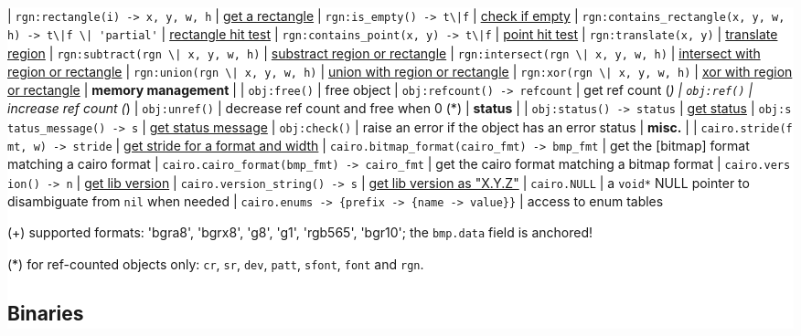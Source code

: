 | `rgn:rectangle(i) -> x, y, w, h`                                    | [get a rectangle][cairo_region_get_rectangle]
| `rgn:is_empty() -> t\|f`                                            | [check if empty][cairo_region_is_empty]
| `rgn:contains_rectangle(x, y, w, h) -> t\|f \| 'partial'`           | [rectangle hit test][cairo_region_contains_rectangle]
| `rgn:contains_point(x, y) -> t\|f`                                  | [point hit test][cairo_region_contains_point]
| `rgn:translate(x, y)`                                               | [translate region][cairo_region_translate]
| `rgn:subtract(rgn \| x, y, w, h)`                                   | [substract region or rectangle][cairo_region_subtract]
| `rgn:intersect(rgn \| x, y, w, h)`                                  | [intersect with region or rectangle][cairo_region_intersect]
| `rgn:union(rgn \| x, y, w, h)`                                      | [union with region or rectangle][cairo_region_union]
| `rgn:xor(rgn \| x, y, w, h)`                                        | [xor with region or rectangle][cairo_region_xor]
| __memory management__                                               |
| `obj:free()`                                                        | free object
| `obj:refcount() -> refcount`                                        | get ref count (*)
| `obj:ref()`                                                         | increase ref count (*)
| `obj:unref()`                                                       | decrease ref count and free when 0 (*)
| __status__                                                          |
| `obj:status() -> status`                                            | [get status][cairo_status_t]
| `obj:status_message() -> s`                                         | [get status message][cairo_status_to_string]
| `obj:check()`                                                       | raise an error if the object has an error status
| __misc.__                                                           |
| `cairo.stride(fmt, w) -> stride`                                    | [get stride for a format and width][cairo_format_stride_for_width]
| `cairo.bitmap_format(cairo_fmt) -> bmp_fmt`                         | get the [bitmap] format matching a cairo format
| `cairo.cairo_format(bmp_fmt) -> cairo_fmt`                          | get the cairo format matching a bitmap format
| `cairo.version() -> n`                                              | [get lib version][cairo_version]
| `cairo.version_string() -> s`                                       | [get lib version as "X.Y.Z"][cairo_version_string]
| `cairo.NULL`                                                        | a `void*` NULL pointer to disambiguate from `nil` when needed
| `cairo.enums -> {prefix -> {name -> value}}`                        | access to enum tables

(+) supported formats: 'bgra8', 'bgrx8', 'g8', 'g1', 'rgb565', 'bgr10'; the `bmp.data` field is anchored!

(*) for ref-counted objects only: `cr`, `sr`, `dev`, `patt`, `sfont`, `font` and `rgn`.


## Binaries


[cairo graphics]:   http://cairographics.org/
[cairo_image_surface_create]:              http://cairographics.org/manual/cairo-Image-Surfaces.html#cairo-image-surface-create
[cairo_image_surface_create_for_data]:     http://cairographics.org/manual/cairo-Image-Surfaces.html#cairo-image-surface-create-for-data
[cairo_image_surface_get_data]:            http://cairographics.org/manual/cairo-Image-Surfaces.html#cairo-image-surface-get-data
[cairo_image_surface_get_format]:          http://cairographics.org/manual/cairo-Image-Surfaces.html#cairo-image-surface-get-format
[cairo_image_surface_get_width]:           http://cairographics.org/manual/cairo-Image-Surfaces.html#cairo-image-surface-get-width
[cairo_image_surface_get_height]:          http://cairographics.org/manual/cairo-Image-Surfaces.html#cairo-image-surface-get-height
[cairo_image_surface_get_stride]:          http://cairographics.org/manual/cairo-Image-Surfaces.html#cairo-image-surface-get-stride
[cairo_surface_create_for_rectangle]:      http://cairographics.org/manual/cairo-cairo-surface-t.html#cairo-surface-create-for-rectangle
[cairo_surface_create_similar]:            http://cairographics.org/manual/cairo-cairo-surface-t.html#cairo-surface-create-similar
[cairo_surface_create_similar_image]:      http://cairographics.org/manual/cairo-cairo-surface-t.html#cairo-surface-create-similar-image
[cairo_surface_get_type]:                  http://cairographics.org/manual/cairo-cairo-surface-t.html#cairo-surface-get-type
[cairo_surface_get_content]:               http://cairographics.org/manual/cairo-cairo-surface-t.html#cairo-surface-get-content
[cairo_surface_flush]:                     http://cairographics.org/manual/cairo-cairo-surface-t.html#cairo-surface-flush
[cairo_surface_mark_dirty]:                http://cairographics.org/manual/cairo-cairo-surface-t.html#cairo-surface-mark-dirty
[cairo_surface_set_fallback_resolution]:   http://cairographics.org/manual/cairo-cairo-surface-t.html#cairo-surface-set-fallback-resolution
[cairo_surface_has_show_text_glyphs]:      http://cairographics.org/manual/cairo-cairo-surface-t.html#cairo-surface-has-show-text-glyphs
[cairo_surface_set_mime_data]:             http://cairographics.org/manual/cairo-cairo-surface-t.html#cairo-surface-set-mime-data
[cairo_surface_get_mime_data]:             http://cairographics.org/manual/cairo-cairo-surface-t.html#cairo-surface-get-mime-data
[cairo_surface_supports_mime_type]:        http://cairographics.org/manual/cairo-cairo-surface-t.html#cairo-surface-supports-mime-type
[cairo_surface_map_to_image]:              http://cairographics.org/manual/cairo-cairo-surface-t.html#cairo-surface-map-to-image
[cairo_surface_unmap_image]:               http://cairographics.org/manual/cairo-cairo-surface-t.html#cairo-surface-unmap-image
[cairo_surface_finish]:                    http://cairographics.org/manual/cairo-cairo-surface-t.html#cairo-surface-finish
[cairo_recording_surface_create]:          http://cairographics.org/manual/cairo-Recording-Surfaces.html#cairo-recording-surface-create
[cairo_recording_surface_ink_extents]:     http://cairographics.org/manual/cairo-Recording-Surfaces.html#cairo-recording-surface-ink-extents
[cairo_recording_surface_get_extents]:     http://cairographics.org/manual/cairo-Recording-Surfaces.html#cairo-recording-surface-get-extents
[cairo_create]:                            http://cairographics.org/manual/cairo-cairo-t.html#cairo-create
[cairo_save]:                              http://cairographics.org/manual/cairo-cairo-t.html#cairo-save
[cairo_restore]:                           http://cairographics.org/manual/cairo-cairo-t.html#cairo-restore
[cairo_set_source_rgb]:                    http://cairographics.org/manual/cairo-cairo-t.html#cairo-set-source-rgb
[cairo_set_source_rgba]:                   http://cairographics.org/manual/cairo-cairo-t.html#cairo-set-source-rgba
[cairo_set_source]:                        http://cairographics.org/manual/cairo-cairo-t.html#cairo-set-source
[cairo_set_operator]:                      http://cairographics.org/manual/cairo-cairo-t.html#cairo-set-operator
[cairo_mask]:                              http://cairographics.org/manual/cairo-cairo-t.html#cairo-mask
[cairo_push_group]:                        http://cairographics.org/manual/cairo-cairo-t.html#cairo-push-group
[cairo_pop_group]:                         http://cairographics.org/manual/cairo-cairo-t.html#cairo-pop-group
[cairo_pop_group_to_source]:               http://cairographics.org/manual/cairo-cairo-t.html#cairo-pop-group-to-source
[cairo_get_target]:                        http://cairographics.org/manual/cairo-cairo-t.html#cairo-get-target
[cairo_get_group_target]:                  http://cairographics.org/manual/cairo-cairo-t.html#cairo-get-group-target
[cairo_translate]:                         http://cairographics.org/manual/cairo-Transformations.html#cairo-translate
[cairo_scale]:                             http://cairographics.org/manual/cairo-Transformations.html#cairo-scale
[cairo_scale_around]:                      http://cairographics.org/manual/cairo-Transformations.html#cairo-scale-around
[cairo_rotate]:                            http://cairographics.org/manual/cairo-Transformations.html#cairo-rotate
[cairo_rotate_around]:                     http://cairographics.org/manual/cairo-Transformations.html#cairo-rotate-around
[cairo_skew]:                              http://cairographics.org/manual/cairo-Transformations.html#cairo-skew
[cairo_transform]:                         http://cairographics.org/manual/cairo-Transformations.html#cairo-transform
[cairo_set_matrix]:                        http://cairographics.org/manual/cairo-Transformations.html#cairo-set-matrix
[cairo_identity_matrix]:                   http://cairographics.org/manual/cairo-Transformations.html#cairo-identity-matrix
[cairo_user_to_device]:                    http://cairographics.org/manual/cairo-Transformations.html#cairo-user-to-device
[cairo_user_to_device_distance]:           http://cairographics.org/manual/cairo-Transformations.html#cairo-user-to-device-distance
[cairo_device_to_user]:                    http://cairographics.org/manual/cairo-Transformations.html#cairo-device-to-user
[cairo_device_to_user_distance]:           http://cairographics.org/manual/cairo-Transformations.html#cairo-device-to-user-distance
[cairo_new_path]:                          http://cairographics.org/manual/cairo-Paths.html#cairo-new-path
[cairo_new_sub_path]:                      http://cairographics.org/manual/cairo-Paths.html#cairo-new-sub-path
[cairo_move_to]:                           http://cairographics.org/manual/cairo-Paths.html#cairo-move-to
[cairo_line_to]:                           http://cairographics.org/manual/cairo-Paths.html#cairo-line-to
[cairo_curve_to]:                          http://cairographics.org/manual/cairo-Paths.html#cairo-curve-to
[cairo_quad_curve_to]:                     http://cairographics.org/manual/cairo-Paths.html#cairo-quad-curve-to
[cairo_arc]:                               http://cairographics.org/manual/cairo-Paths.html#cairo-arc
[cairo_arc_negative]:                      http://cairographics.org/manual/cairo-Paths.html#cairo-arc-negative
[cairo_circle]:                            http://cairographics.org/manual/cairo-Paths.html#cairo-circle
[cairo_ellipse]:                           http://cairographics.org/manual/cairo-Paths.html#cairo-ellipse
[cairo_rel_move_to]:                       http://cairographics.org/manual/cairo-Paths.html#cairo-rel-move-to
[cairo_rel_line_to]:                       http://cairographics.org/manual/cairo-Paths.html#cairo-rel-line-to
[cairo_rel_curve_to]:                      http://cairographics.org/manual/cairo-Paths.html#cairo-rel-curve-to
[cairo_rel_quad_curve_to]:                 http://cairographics.org/manual/cairo-Paths.html#cairo-rel-quad-curve-to
[cairo_rectangle]:                         http://cairographics.org/manual/cairo-Paths.html#cairo-rectangle
[cairo_close_path]:                        http://cairographics.org/manual/cairo-Paths.html#cairo-close-path
[cairo_copy_path]:                         http://cairographics.org/manual/cairo-Paths.html#cairo-copy-path
[cairo_copy_path_flat]:                    http://cairographics.org/manual/cairo-Paths.html#cairo-copy-path-flat
[cairo_append_path]:                       http://cairographics.org/manual/cairo-Paths.html#cairo-append-path
[cairo_path_extents]:                      http://cairographics.org/manual/cairo-Paths.html#cairo-path-extents
[cairo_has_current_point]:                 http://cairographics.org/manual/cairo-Paths.html#cairo-has-current-point
[cairo_get_current_point]:                 http://cairographics.org/manual/cairo-Paths.html#cairo-get-current-point
[cairo_paint]:                             http://cairographics.org/manual/cairo-cairo-t.html#cairo-paint
[cairo_paint_with_alpha]:                  http://cairographics.org/manual/cairo-cairo-t.html#cairo-paint-with-alpha
[cairo_stroke]:                            http://cairographics.org/manual/cairo-cairo-t.html#cairo-stroke
[cairo_stroke_preserve]:                   http://cairographics.org/manual/cairo-cairo-t.html#cairo-stroke-preserve
[cairo_fill]:                              http://cairographics.org/manual/cairo-cairo-t.html#cairo-fill
[cairo_fill_preserve]:                     http://cairographics.org/manual/cairo-cairo-t.html#cairo-fill-preserve
[cairo_in_stroke]:                         http://cairographics.org/manual/cairo-cairo-t.html#cairo-in-stroke
[cairo_in_fill]:                           http://cairographics.org/manual/cairo-cairo-t.html#cairo-in-fill
[cairo_in_clip]:                           http://cairographics.org/manual/cairo-cairo-t.html#cairo-in-clip
[cairo_stroke_extents]:                    http://cairographics.org/manual/cairo-cairo-t.html#cairo-stroke-extents
[cairo_fill_extents]:                      http://cairographics.org/manual/cairo-cairo-t.html#cairo-fill-extents
[cairo_set_tolerance]:                     http://cairographics.org/manual/cairo-cairo-t.html#cairo-set-tolerance
[cairo_set_antialias]:                     http://cairographics.org/manual/cairo-cairo-t.html#cairo-set-antialias
[cairo_set_fill_rule]:                     http://cairographics.org/manual/cairo-cairo-t.html#cairo-set-fill-rule
[cairo_set_line_width]:                    http://cairographics.org/manual/cairo-cairo-t.html#cairo-set-line-width
[cairo_set_line_cap]:                      http://cairographics.org/manual/cairo-cairo-t.html#cairo-set-line-cap
[cairo_set_line_join]:                     http://cairographics.org/manual/cairo-cairo-t.html#cairo-set-line-join
[cairo_set_miter_limit]:                   http://cairographics.org/manual/cairo-cairo-t.html#cairo-set-miter-limit
[cairo_set_dash]:                          http://cairographics.org/manual/cairo-cairo-t.html#cairo-set-dash
[cairo_get_dash]:                          http://cairographics.org/manual/cairo-cairo-t.html#cairo-get-dash
[cairo_get_dash_count]:                    http://cairographics.org/manual/cairo-cairo-t.html#cairo-get-dash-count
[cairo_clip]:                              http://cairographics.org/manual/cairo-cairo-t.html#cairo-clip
[cairo_clip_preserve]:                     http://cairographics.org/manual/cairo-cairo-t.html#cairo-clip-preserve
[cairo_reset_clip]:                        http://cairographics.org/manual/cairo-cairo-t.html#cairo-reset-clip
[cairo_clip_extents]:                      http://cairographics.org/manual/cairo-cairo-t.html#cairo-clip-extents
[cairo_copy_clip_rectangle_list]:          http://cairographics.org/manual/cairo-cairo-t.html#cairo-copy-clip-rectangle-list
[cairo_pattern_get_type]:                  http://cairographics.org/manual/cairo-cairo-pattern-t.html#cairo-pattern-get-type
[cairo_pattern_set_matrix]:                http://cairographics.org/manual/cairo-cairo-pattern-t.html#cairo-pattern-set-matrix
[cairo_pattern_set_extend]:                http://cairographics.org/manual/cairo-cairo-pattern-t.html#cairo-pattern-set-extend
[cairo_pattern_set_filter]:                http://cairographics.org/manual/cairo-cairo-pattern-t.html#cairo-pattern-set-filter
[cairo_pattern_get_surface]:               http://cairographics.org/manual/cairo-cairo-pattern-t.html#cairo-pattern-get-surface
[cairo_pattern_create_rgb]:                http://cairographics.org/manual/cairo-cairo-pattern-t.html#cairo-pattern-create-rgb
[cairo_pattern_get_rgba]:                  http://cairographics.org/manual/cairo-cairo-pattern-t.html#cairo-pattern-get-rgba
[cairo_pattern_create_linear]:             http://cairographics.org/manual/cairo-cairo-pattern-t.html#cairo-pattern-create-linear
[cairo_pattern_create_radial]:             http://cairographics.org/manual/cairo-cairo-pattern-t.html#cairo-pattern-create-radial
[cairo_pattern_get_linear_points]:         http://cairographics.org/manual/cairo-cairo-pattern-t.html#cairo-pattern-get-linear-points
[cairo_pattern_get_radial_circles]:        http://cairographics.org/manual/cairo-cairo-pattern-t.html#cairo-pattern-get-radial-circles
[cairo_pattern_add_color_stop_rgb]:        http://cairographics.org/manual/cairo-cairo-pattern-t.html#cairo-pattern-add-color-stop-rgb
[cairo_pattern_get_color_stop_count]:      http://cairographics.org/manual/cairo-cairo-pattern-t.html#cairo-pattern-get-color-stop-count
[cairo_pattern_get_color_stop_rgba]:       http://cairographics.org/manual/cairo-cairo-pattern-t.html#cairo-pattern-get-color-stop-rgba
[cairo_pattern_create_for_surface]:        http://cairographics.org/manual/cairo-cairo-pattern-t.html#cairo-pattern-create-for-surface
[cairo_pattern_create_raster_source]:             http://cairographics.org/manual/cairo-Raster-Sources.html#cairo-raster-source-pattern-create-raster-source
[cairo_raster_source_pattern_set_callback_data]:  http://cairographics.org/manual/cairo-Raster-Sources.html#cairo-raster-source-pattern-set-callback-data
[cairo_raster_source_pattern_set_acquire]:        http://cairographics.org/manual/cairo-Raster-Sources.html#cairo-raster-source-pattern-set-acquire
[cairo_raster_source_pattern_set_snapshot]:       http://cairographics.org/manual/cairo-Raster-Sources.html#cairo-raster-source-pattern-set-snapshot
[cairo_raster_source_pattern_set_copy]:           http://cairographics.org/manual/cairo-Raster-Sources.html#cairo-raster-source-pattern-set-copy
[cairo_raster_source_pattern_set_finish]:         http://cairographics.org/manual/cairo-Raster-Sources.html#cairo-raster-source-pattern-set-finish
[cairo_pattern_create_mesh]:                 http://cairographics.org/manual/cairo-cairo-pattern-t.html#cairo-pattern-create-mesh
[cairo_mesh_pattern_begin_patch]:            http://cairographics.org/manual/cairo-cairo-pattern-t.html#cairo-mesh-pattern-begin-patch
[cairo_mesh_pattern_end_patch]:              http://cairographics.org/manual/cairo-cairo-pattern-t.html#cairo-mesh-pattern-end-patch
[cairo_mesh_pattern_move_to]:                http://cairographics.org/manual/cairo-cairo-pattern-t.html#cairo-mesh-pattern-move-to
[cairo_mesh_pattern_line_to]:                http://cairographics.org/manual/cairo-cairo-pattern-t.html#cairo-mesh-pattern-line-to
[cairo_mesh_pattern_curve_to]:               http://cairographics.org/manual/cairo-cairo-pattern-t.html#cairo-mesh-pattern-curve-to
[cairo_mesh_pattern_set_control_point]:      http://cairographics.org/manual/cairo-cairo-pattern-t.html#cairo-mesh-pattern-set-control-point
[cairo_mesh_pattern_get_control_point]:      http://cairographics.org/manual/cairo-cairo-pattern-t.html#cairo-mesh-pattern-get-control-point
[cairo_mesh_pattern_set_corner_color_rgb]:   http://cairographics.org/manual/cairo-cairo-pattern-t.html#cairo-mesh-pattern-set-corner-color-rgb
[cairo_mesh_pattern_get_corner_color_rgba]:  http://cairographics.org/manual/cairo-cairo-pattern-t.html#cairo-mesh-pattern-get-corner-color-rgba
[cairo_select_font_face]:                  http://cairographics.org/manual/cairo-text.html#cairo-select-font-face
[cairo_show_text]:                         http://cairographics.org/manual/cairo-text.html#cairo-show-text
[cairo_text_path]:                         http://cairographics.org/manual/cairo-Paths.html#cairo-text-path
[cairo_text_extents]:                      http://cairographics.org/manual/cairo-text.html#cairo-text-extents
[cairo_set_font_face]:                     http://cairographics.org/manual/cairo-text.html#cairo-set-font-face
[cairo_set_scaled_font]:                   http://cairographics.org/manual/cairo-text.html#cairo-set-scaled-font
[cairo_set_font_size]:                     http://cairographics.org/manual/cairo-text.html#cairo-set-font-size
[cairo_set_font_matrix]:                   http://cairographics.org/manual/cairo-text.html#cairo-set-font-matrix
[cairo_show_glyphs]:                       http://cairographics.org/manual/cairo-text.html#cairo-show-glyphs
[cairo_show_text_glyphs]:                  http://cairographics.org/manual/cairo-text.html#cairo-show-text-glyphs
[cairo_glyph_path]:                        http://cairographics.org/manual/cairo-Paths.html#cairo-glyph-path
[cairo_glyph_extents]:                     http://cairographics.org/manual/cairo-text.html#cairo-glyph-extents
[cairo_font_extents]:                      http://cairographics.org/manual/cairo-text.html#cairo-font-extents
[cairo_ft_font_face_create_for_ft_face]:   http://cairographics.org/manual/cairo-FreeType-Fonts.html#cairo-ft-font-face-create-for-ft-face
[cairo_ft_font_face_set_synthesize]:       http://cairographics.org/manual/cairo-FreeType-Fonts.html#cairo-ft-font-face-set-synthesize
[cairo_ft_scaled_font_lock_face]:          http://cairographics.org/manual/cairo-FreeType-Fonts.html#cairo-ft-scaled-font-lock-face
[cairo_ft_scaled_font_unlock_face]:        http://cairographics.org/manual/cairo-FreeType-Fonts.html#cairo-ft-scaled-font-unlock-face
[cairo_toy_font_face_create]:              http://cairographics.org/manual/cairo-text.html#cairo-toy-font-face-create
[cairo_font_face_toy_get_family]:          http://cairographics.org/manual/cairo-text.html#cairo-toy-font-face-get-family
[cairo_font_face_toy_get_slant]:           http://cairographics.org/manual/cairo-text.html#cairo-toy-font-face-get-slant
[cairo_font_face_toy_get_weight]:          http://cairographics.org/manual/cairo-text.html#cairo-toy-font-face-get-weight
[cairo_user_font_face_create]:                     http://cairographics.org/manual/cairo-User-Fonts.html#cairo-user-font-face-create
[cairo_user_font_face_set_init_func]:              http://cairographics.org/manual/cairo-User-Fonts.html#cairo-user-font-face-set-init-func
[cairo_user_font_face_set_render_glyph_func]:      http://cairographics.org/manual/cairo-User-Fonts.html#cairo-user-font-face-set-render-glyph-func
[cairo_user_font_face_set_text_to_glyphs_func]:    http://cairographics.org/manual/cairo-User-Fonts.html#cairo-user-font-face-set-text-to-glyphs-func
[cairo_user_font_face_set_unicode_to_glyph_func]:  http://cairographics.org/manual/cairo-User-Fonts.html#cairo-user-font-face-set-unicode-to-glyph-func
[cairo_font_face_get_type]:                http://cairographics.org/manual/cairo-cairo-font-face-t.html#cairo-font-face-get-type
[cairo_scaled_font_create]:                http://cairographics.org/manual/cairo-cairo-scaled-font-t.html#cairo-scaled-font-create
[cairo_scaled_font_get_type]:              http://cairographics.org/manual/cairo-cairo-scaled-font-t.html#cairo-scaled-font-get-type
[cairo_scaled_font_extents]:               http://cairographics.org/manual/cairo-cairo-scaled-font-t.html#cairo-scaled-font-extents
[cairo_scaled_font_text_extents]:          http://cairographics.org/manual/cairo-cairo-scaled-font-t.html#cairo-scaled-font-text-extents
[cairo_scaled_font_glyph_extents]:         http://cairographics.org/manual/cairo-cairo-scaled-font-t.html#cairo-scaled-font-glyph-extents
[cairo_scaled_font_text_to_glyphs]:        http://cairographics.org/manual/cairo-cairo-scaled-font-t.html#cairo-scaled-font-text-to-glyphs
[cairo_scaled_font_get_font_matrix]:       http://cairographics.org/manual/cairo-cairo-scaled-font-t.html#cairo-scaled-font-get-font-matrix
[cairo_scaled_font_get_ctm]:               http://cairographics.org/manual/cairo-cairo-scaled-font-t.html#cairo-scaled-font-get-ctm
[cairo_scaled_font_get_scale_matrix]:      http://cairographics.org/manual/cairo-cairo-scaled-font-t.html#cairo-scaled-font-get-scale-matrix
[cairo_scaled_font_get_font_options]:      http://cairographics.org/manual/cairo-cairo-scaled-font-t.html#cairo-scaled-font-get-font-options
[cairo_scaled_font_get_font_face]:         http://cairographics.org/manual/cairo-cairo-scaled-font-t.html#cairo-scaled-font-get-font-face
[cairo_surface_get_font_options]:          http://cairographics.org/manual/cairo-cairo-surface-t.html#cairo-surface-get-font-options
[cairo_set_font_options]:                  http://cairographics.org/manual/cairo-text.html#cairo-set-font-options
[cairo_font_options_create]:               http://cairographics.org/manual/cairo-cairo-font-options-t.html#cairo-font-options-create
[cairo_font_options_copy]:                 http://cairographics.org/manual/cairo-cairo-font-options-t.html#cairo-font-options-copy
[cairo_font_options_merge]:                http://cairographics.org/manual/cairo-cairo-font-options-t.html#cairo-font-options-merge
[cairo_font_options_equal]:                http://cairographics.org/manual/cairo-cairo-font-options-t.html#cairo-font-options-equal
[cairo_font_options_hash]:                 http://cairographics.org/manual/cairo-cairo-font-options-t.html#cairo-font-options-hash
[cairo_font_options_set_antialias]:        http://cairographics.org/manual/cairo-cairo-font-options-t.html#cairo-font-options-set-antialias
[cairo_font_options_set_subpixel_order]:   http://cairographics.org/manual/cairo-cairo-font-options-t.html#cairo-font-options-set-subpixel-order
[cairo_font_options_set_hint_style]:       http://cairographics.org/manual/cairo-cairo-font-options-t.html#cairo-font-options-set-hint-style
[cairo_font_options_set_hint_metrics]:     http://cairographics.org/manual/cairo-cairo-font-options-t.html#cairo-font-options-set-hint-metrics
[cairo_font_options_set_lcd_filter]:       http://cairographics.org/manual/cairo-cairo-font-options-t.html#cairo-font-options-set-lcd-filter
[cairo_font_options_set_round_glyph_positions]:  http://cairographics.org/manual/cairo-cairo-font-options-t.html#cairo-font-options-set-round-glyph-positions
[cairo_glyph_allocate]:                    http://cairographics.org/manual/cairo-text.html#cairo-glyph-allocate
[cairo_text_cluster_allocate]:             http://cairographics.org/manual/cairo-text.html#cairo-text-cluster-allocate
[cairo_surface_copy_page]:                 http://cairographics.org/manual/cairo-cairo-surface-t.html#cairo-surface-copy-page
[cairo_surface_show_page]:                 http://cairographics.org/manual/cairo-cairo-surface-t.html#cairo-surface-show-page
[cairo_surface_get_device]:                http://cairographics.org/manual/cairo-cairo-surface-t.html#cairo-surface-get-device
[cairo_surface_set_device_offset]:         http://cairographics.org/manual/cairo-cairo-surface-t.html#cairo-surface-set-device-offset
[cairo_device_get_type]:                   http://cairographics.org/manual/cairo-cairo-device-t.html#cairo-device-get-type
[cairo_device_acquire]:                    http://cairographics.org/manual/cairo-cairo-device-t.html#cairo-device-acquire
[cairo_device_release]:                    http://cairographics.org/manual/cairo-cairo-device-t.html#cairo-device-release
[cairo_device_flush]:                      http://cairographics.org/manual/cairo-cairo-device-t.html#cairo-device-flush
[cairo_device_finish]:                     http://cairographics.org/manual/cairo-cairo-device-t.html#cairo-device-finish
[cairo_matrix_init]:                       http://cairographics.org/manual/cairo-cairo-matrix-t.html#cairo-matrix-init
[cairo_matrix_init_identity]:              http://cairographics.org/manual/cairo-cairo-matrix-t.html#cairo-matrix-init-identity
[cairo_matrix_init_translate]:             http://cairographics.org/manual/cairo-cairo-matrix-t.html#cairo-matrix-init-translate
[cairo_matrix_init_scale]:                 http://cairographics.org/manual/cairo-cairo-matrix-t.html#cairo-matrix-init-scale
[cairo_matrix_init_rotate]:                http://cairographics.org/manual/cairo-cairo-matrix-t.html#cairo-matrix-init-rotate
[cairo_matrix_translate]:                  http://cairographics.org/manual/cairo-cairo-matrix-t.html#cairo-matrix-translate
[cairo_matrix_scale]:                      http://cairographics.org/manual/cairo-cairo-matrix-t.html#cairo-matrix-scale
[cairo_matrix_rotate]:                     http://cairographics.org/manual/cairo-cairo-matrix-t.html#cairo-matrix-rotate
[cairo_matrix_invert]:                     http://cairographics.org/manual/cairo-cairo-matrix-t.html#cairo-matrix-invert
[cairo_matrix_multiply]:                   http://cairographics.org/manual/cairo-cairo-matrix-t.html#cairo-matrix-multiply
[cairo_matrix_transform_point]:            http://cairographics.org/manual/cairo-cairo-matrix-t.html#cairo-matrix-transform-point
[cairo_matrix_transform_distance]:         http://cairographics.org/manual/cairo-cairo-matrix-t.html#cairo-matrix-transform-distance
[cairo_region_create]:                     http://cairographics.org/manual/cairo-Regions.html#cairo-region-create
[cairo_region_copy]:                       http://cairographics.org/manual/cairo-Regions.html#cairo-region-copy
[cairo_region_equal]:                      http://cairographics.org/manual/cairo-Regions.html#cairo-region-equal
[cairo_region_get_extents]:                http://cairographics.org/manual/cairo-Regions.html#cairo-region-get-extents
[cairo_region_num_rectangles]:             http://cairographics.org/manual/cairo-Regions.html#cairo-region-num-rectangles
[cairo_region_get_rectangle]:              http://cairographics.org/manual/cairo-Regions.html#cairo-region-get-rectangle
[cairo_region_is_empty]:                   http://cairographics.org/manual/cairo-Regions.html#cairo-region-is-empty
[cairo_region_contains_rectangle]:         http://cairographics.org/manual/cairo-Regions.html#cairo-region-contains-rectangle
[cairo_region_contains_point]:             http://cairographics.org/manual/cairo-Regions.html#cairo-region-contains-point
[cairo_region_translate]:                  http://cairographics.org/manual/cairo-Regions.html#cairo-region-translate
[cairo_region_subtract]:                   http://cairographics.org/manual/cairo-Regions.html#cairo-region-substract
[cairo_region_intersect]:                  http://cairographics.org/manual/cairo-Regions.html#cairo-region-intersect
[cairo_region_union]:                      http://cairographics.org/manual/cairo-Regions.html#cairo-region-union
[cairo_region_xor]:                        http://cairographics.org/manual/cairo-Regions.html#cairo-region-xor
[cairo_image_surface_create_from_png]:         http://cairographics.org/manual/cairo-PNG-Support.html#cairo-image-surface-create-from-png
[cairo_image_surface_create_from_png_stream]:  http://cairographics.org/manual/cairo-PNG-Support.html#cairo-image-surface-create-from-png-stream
[cairo_surface_write_to_png]:                  http://cairographics.org/manual/cairo-PNG-Support.html#cairo-surface-write-to-png
[cairo_surface_write_to_png_stream]:           http://cairographics.org/manual/cairo-PNG-Support.html#cairo-surface-write-to-png-stream
[cairo_status_t]:                          http://cairographics.org/manual/cairo-Error-handling.html#cairo-status-t
[cairo_status_to_string]:                  http://cairographics.org/manual/cairo-Error-handling.html#cairo-status-to-string
[cairo_format_stride_for_width]:           http://cairographics.org/manual/cairo-Image-Surfaces.html#cairo-format-stride-for-width
[cairo_version]:                           http://cairographics.org/manual/cairo-Version-Information.html#cairo-version
[cairo_version_string]:                    http://cairographics.org/manual/cairo-Version-Information.html#cairo-version-string
[cairo_pdf_surface_create]:                http://cairographics.org/manual/cairo-PDF-Surfaces.html#cairo-pdf-surface-create
[cairo_pdf_surface_create_for_stream]:     http://cairographics.org/manual/cairo-PDF-Surfaces.html#cairo-pdf-surface-create-for-stream
[cairo_pdf_get_versions]:                  http://cairographics.org/manual/cairo-PDF-Surfaces.html#cairo-pdf-get-versions
[cairo_pdf_surface_restrict_to_version]:   http://cairographics.org/manual/cairo-PDF-Surfaces.html#cairo-pdf-surface-restrict-to-version
[cairo_pdf_surface_set_size]:              http://cairographics.org/manual/cairo-PDF-Surfaces.html#cairo-pdf-surface-set-size
[cairo_ps_surface_create]:                 http://cairographics.org/manual/cairo-PostScript-Surfaces.html#cairo-ps-surface-create
[cairo_ps_surface_create_for_stream]:      http://cairographics.org/manual/cairo-PostScript-Surfaces.html#cairo-ps-surface-create-for-stream
[cairo_ps_get_levels]:                     http://cairographics.org/manual/cairo-PostScript-Surfaces.html#cairo-ps-get-levels
[cairo_ps_surface_restrict_to_level]:      http://cairographics.org/manual/cairo-PostScript-Surfaces.html#cairo-ps-surface-restrict-to-level
[cairo_ps_surface_set_eps]:                http://cairographics.org/manual/cairo-PostScript-Surfaces.html#cairo-ps-surface-set-eps
[cairo_ps_surface_set_size]:               http://cairographics.org/manual/cairo-PostScript-Surfaces.html#cairo-ps-surface-set-size
[cairo_ps_surface_dsc_comment]:            http://cairographics.org/manual/cairo-PostScript-Surfaces.html#cairo-ps-surface-dsc-comment
[cairo_ps_surface_dsc_begin_setup]:        http://cairographics.org/manual/cairo-PostScript-Surfaces.html#cairo-ps-surface-dsc-begin-setup
[cairo_ps_surface_dsc_begin_page_setup]:   http://cairographics.org/manual/cairo-PostScript-Surfaces.html#cairo-ps-surface-dsc-begin-page-setup
[cairo_svg_surface_create]:                http://cairographics.org/manual/cairo-SVG-Surfaces.html#cairo-svg-surface-create
[cairo_svg_surface_create_for_stream]:     http://cairographics.org/manual/cairo-SVG-Surfaces.html#cairo-svg-surface-create-for-stream
[cairo_svg_get_versions]:                  http://cairographics.org/manual/cairo-SVG-Surfaces.html#cairo-svg-get-versions
[cairo_svg_surface_restrict_to_version]:   http://cairographics.org/manual/cairo-SVG-Surfaces.html#cairo-svg-surface-restrict-to-version
[cairo_svg_surface_set_size]:              http://cairographics.org/manual/cairo-SVG-Surfaces.html#cairo-svg-surface-set-size